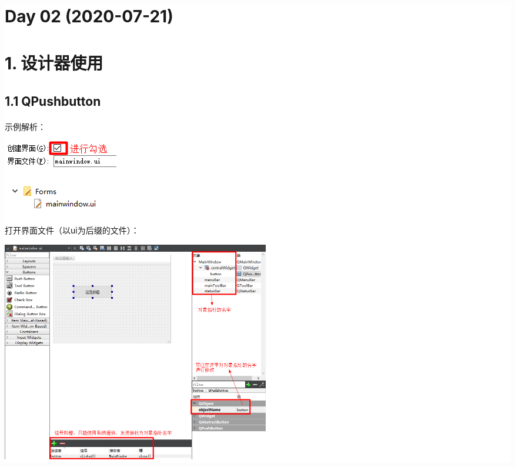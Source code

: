 # Day 02 (2020-07-21)

# 1. 设计器使用

## 1.1 QPushbutton

示例解析：  

![](image/1.png)

![](image/2.png)

打开界面文件（以ui为后缀的文件）：  

<img src="image/4.png" style="zoom:50%;" />
